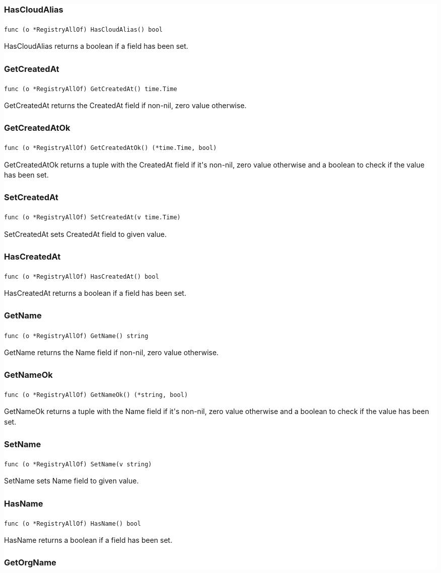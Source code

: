 ### HasCloudAlias

`func (o *RegistryAllOf) HasCloudAlias() bool`

HasCloudAlias returns a boolean if a field has been set.

### GetCreatedAt

`func (o *RegistryAllOf) GetCreatedAt() time.Time`

GetCreatedAt returns the CreatedAt field if non-nil, zero value otherwise.

### GetCreatedAtOk

`func (o *RegistryAllOf) GetCreatedAtOk() (*time.Time, bool)`

GetCreatedAtOk returns a tuple with the CreatedAt field if it's non-nil, zero value otherwise
and a boolean to check if the value has been set.

### SetCreatedAt

`func (o *RegistryAllOf) SetCreatedAt(v time.Time)`

SetCreatedAt sets CreatedAt field to given value.

### HasCreatedAt

`func (o *RegistryAllOf) HasCreatedAt() bool`

HasCreatedAt returns a boolean if a field has been set.

### GetName

`func (o *RegistryAllOf) GetName() string`

GetName returns the Name field if non-nil, zero value otherwise.

### GetNameOk

`func (o *RegistryAllOf) GetNameOk() (*string, bool)`

GetNameOk returns a tuple with the Name field if it's non-nil, zero value otherwise
and a boolean to check if the value has been set.

### SetName

`func (o *RegistryAllOf) SetName(v string)`

SetName sets Name field to given value.

### HasName

`func (o *RegistryAllOf) HasName() bool`

HasName returns a boolean if a field has been set.

### GetOrgName
